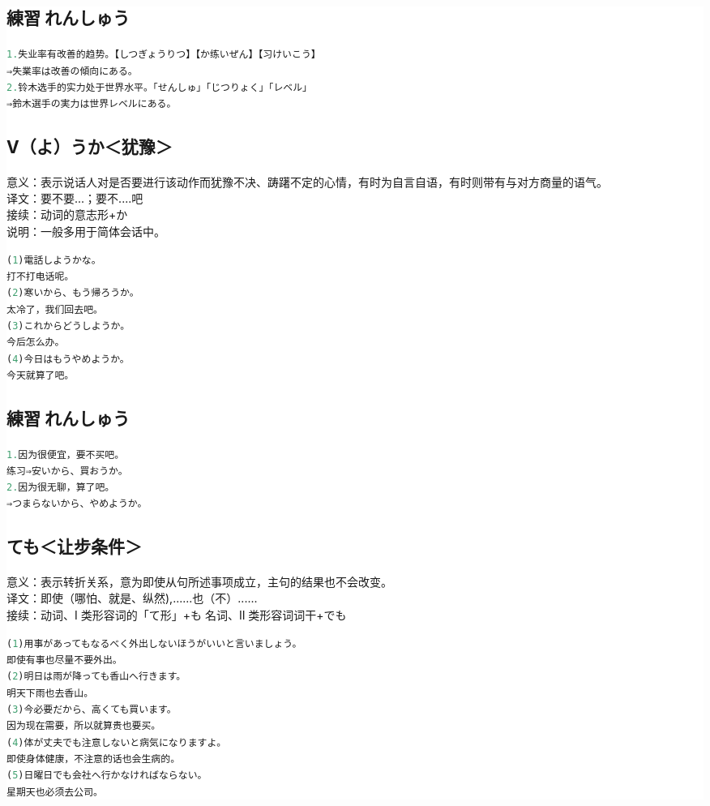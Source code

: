 ## 練習 れんしゅう

```ts
1.失业率有改善的趋势。【しつぎょうりつ】【か练いぜん】【习けいこう】
⇒失業率は改善の傾向にある。
2.铃木选手的实力处于世界水平。「せんしゅ」「じつりょく」「レベル」
⇒鈴木選手の実力は世界レベルにある。
```

## V（よ）うか＜犹豫＞　

意义：表示说话人对是否要进行该动作而犹豫不决、踌躇不定的心情，有时为自言自语，有时则带有与对方商量的语气。  
译文：要不要...；要不....吧  
接续：动词的意志形+か  
说明：一般多用于简体会话中。

```ts
(1)電話しようかな。
打不打电话呢。
(2)寒いから、もう帰ろうか。
太冷了，我们回去吧。
(3)これからどうしようか。
今后怎么办。
(4)今日はもうやめようか。
今天就算了吧。
```

## 練習 れんしゅう

```ts
1.因为很便宜，要不买吧。
练习⇒安いから、買おうか。
2.因为很无聊，算了吧。
⇒つまらないから、やめようか。
```

## ても＜让步条件＞

意义：表示转折关系，意为即使从句所述事项成立，主句的结果也不会改变。  
译文：即使（哪怕、就是、纵然),......也（不）......  
接续：动词、Ⅰ 类形容词的「て形」+も 名词、Ⅱ 类形容词词干+でも

```ts
(1)用事があってもなるべく外出しないほうがいいと言いましょう。
即使有事也尽量不要外出。
(2)明日は雨が降っても香山へ行きます。
明天下雨也去香山。
(3)今必要だから、高くても買います。
因为现在需要，所以就算贵也要买。
(4)体が丈夫でも注意しないと病気になりますよ。
即使身体健康，不注意的话也会生病的。
(5)日曜日でも会社へ行かなければならない。
星期天也必须去公司。
```
